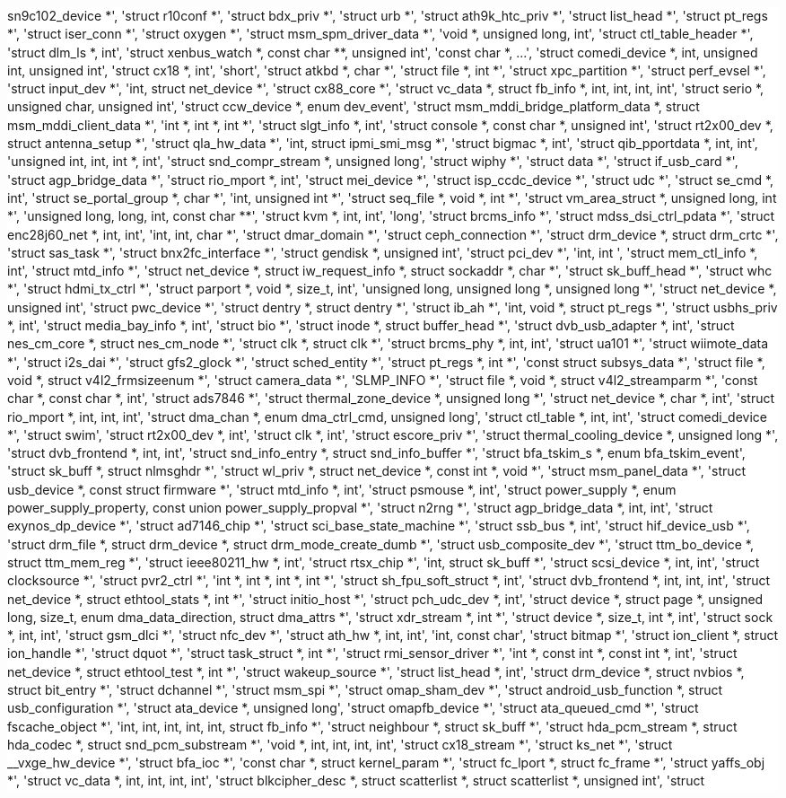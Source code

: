 sn9c102_device *', 'struct r10conf *', 'struct bdx_priv *', 'struct urb *', 'struct ath9k_htc_priv *', 'struct list_head *', 'struct pt_regs *', 'struct iser_conn *', 'struct oxygen *', 'struct msm_spm_driver_data *', 'void *, unsigned long, int', 'struct ctl_table_header *', 'struct dlm_ls *, int', 'struct xenbus_watch *, const char **, unsigned int', 'const char *, ...', 'struct comedi_device *, int, unsigned int, unsigned int', 'struct cx18 *, int', 'short', 'struct atkbd *, char *', 'struct file *, int *', 'struct xpc_partition *', 'struct perf_evsel *', 'struct input_dev *', 'int, struct net_device *', 'struct cx88_core *', 'struct vc_data *, struct fb_info *, int, int, int, int', 'struct serio *, unsigned char, unsigned int', 'struct ccw_device *, enum dev_event', 'struct msm_mddi_bridge_platform_data *, struct msm_mddi_client_data *', 'int *, int *, int *', 'struct slgt_info *, int', 'struct console *, const char *, unsigned int', 'struct rt2x00_dev *, struct antenna_setup *', 'struct qla_hw_data *', 'int, struct ipmi_smi_msg *', 'struct bigmac *, int', 'struct qib_pportdata *, int, int', 'unsigned int, int, int *, int', 'struct snd_compr_stream *, unsigned long', 'struct wiphy *', 'struct data *', 'struct if_usb_card *', 'struct agp_bridge_data *', 'struct rio_mport *, int', 'struct mei_device *', 'struct isp_ccdc_device *', 'struct udc *', 'struct se_cmd *, int', 'struct se_portal_group *, char *', 'int, unsigned int *', 'struct seq_file *, void *, int *', 'struct vm_area_struct *, unsigned long, int *', 'unsigned long, long, int, const char **', 'struct kvm *, int, int', 'long', 'struct brcms_info *', 'struct mdss_dsi_ctrl_pdata *', 'struct enc28j60_net *, int, int', 'int, int, char *', 'struct dmar_domain *', 'struct ceph_connection *', 'struct drm_device *, struct drm_crtc *', 'struct sas_task *', 'struct bnx2fc_interface *', 'struct gendisk *, unsigned int', 'struct pci_dev *', 'int, int ', 'struct mem_ctl_info *, int', 'struct mtd_info *', 'struct net_device *, struct iw_request_info *, struct sockaddr *, char *', 'struct sk_buff_head *', 'struct whc *', 'struct hdmi_tx_ctrl *', 'struct parport *, void *, size_t, int', 'unsigned long, unsigned long *, unsigned long *', 'struct net_device *, unsigned int', 'struct pwc_device *', 'struct dentry *, struct dentry *', 'struct ib_ah *', 'int, void *, struct pt_regs *', 'struct usbhs_priv *, int', 'struct media_bay_info *, int', 'struct bio *', 'struct inode *, struct buffer_head *', 'struct dvb_usb_adapter *, int', 'struct nes_cm_core *, struct nes_cm_node *', 'struct clk *, struct clk *', 'struct brcms_phy *, int, int', 'struct ua101 *', 'struct wiimote_data *', 'struct i2s_dai *', 'struct gfs2_glock *', 'struct sched_entity *', 'struct pt_regs *, int *', 'const struct subsys_data *', 'struct file *, void *, struct v4l2_frmsizeenum *', 'struct camera_data *', 'SLMP_INFO *', 'struct file *, void *, struct v4l2_streamparm *', 'const char *, const char *, int', 'struct ads7846 *', 'struct thermal_zone_device *, unsigned long *', 'struct net_device *, char *, int', 'struct rio_mport *, int, int, int', 'struct dma_chan *, enum dma_ctrl_cmd, unsigned long', 'struct ctl_table *, int, int', 'struct comedi_device *', 'struct swim', 'struct rt2x00_dev *, int', 'struct clk *, int', 'struct escore_priv *', 'struct thermal_cooling_device *, unsigned long *', 'struct dvb_frontend *, int, int', 'struct snd_info_entry *, struct snd_info_buffer *', 'struct bfa_tskim_s *, enum bfa_tskim_event', 'struct sk_buff *, struct nlmsghdr *', 'struct wl_priv *, struct net_device *, const int *, void *', 'struct msm_panel_data *', 'struct usb_device *, const struct firmware *', 'struct mtd_info *, int', 'struct psmouse *, int', 'struct power_supply *, enum power_supply_property, const union power_supply_propval *', 'struct n2rng *', 'struct agp_bridge_data *, int, int', 'struct exynos_dp_device *', 'struct ad7146_chip *', 'struct sci_base_state_machine *', 'struct ssb_bus *, int', 'struct hif_device_usb *', 'struct drm_file *, struct drm_device *, struct drm_mode_create_dumb *', 'struct usb_composite_dev *', 'struct ttm_bo_device *, struct ttm_mem_reg *', 'struct ieee80211_hw *, int', 'struct rtsx_chip *', 'int, struct sk_buff *', 'struct scsi_device *, int, int', 'struct clocksource *', 'struct pvr2_ctrl *', 'int *, int *, int *, int *', 'struct sh_fpu_soft_struct *, int', 'struct dvb_frontend *, int, int, int', 'struct net_device *, struct ethtool_stats *, int *', 'struct initio_host *', 'struct pch_udc_dev *, int', 'struct device *, struct page *, unsigned long, size_t, enum dma_data_direction, struct dma_attrs *', 'struct xdr_stream *, int *', 'struct device *, size_t, int *, int', 'struct sock *, int, int', 'struct gsm_dlci *', 'struct nfc_dev *', 'struct ath_hw *, int, int', 'int, const char', 'struct bitmap *', 'struct ion_client *, struct ion_handle *', 'struct dquot *', 'struct task_struct *, int *', 'struct rmi_sensor_driver *', 'int *, const int *, const int *, int', 'struct net_device *, struct ethtool_test *, int *', 'struct wakeup_source *', 'struct list_head *, int', 'struct drm_device *, struct nvbios *, struct bit_entry *', 'struct dchannel *', 'struct msm_spi *', 'struct omap_sham_dev *', 'struct android_usb_function *, struct usb_configuration *', 'struct ata_device *, unsigned long', 'struct omapfb_device *', 'struct ata_queued_cmd *', 'struct fscache_object *', 'int, int, int, int, int, struct fb_info *', 'struct neighbour *, struct sk_buff *', 'struct hda_pcm_stream *, struct hda_codec *, struct snd_pcm_substream *', 'void *, int, int, int, int', 'struct cx18_stream *', 'struct ks_net *', 'struct __vxge_hw_device *', 'struct bfa_ioc *', 'const char *, struct kernel_param *', 'struct fc_lport *, struct fc_frame *', 'struct yaffs_obj *', 'struct vc_data *, int, int, int, int', 'struct blkcipher_desc *, struct scatterlist *, struct scatterlist *, unsigned int', 'struct